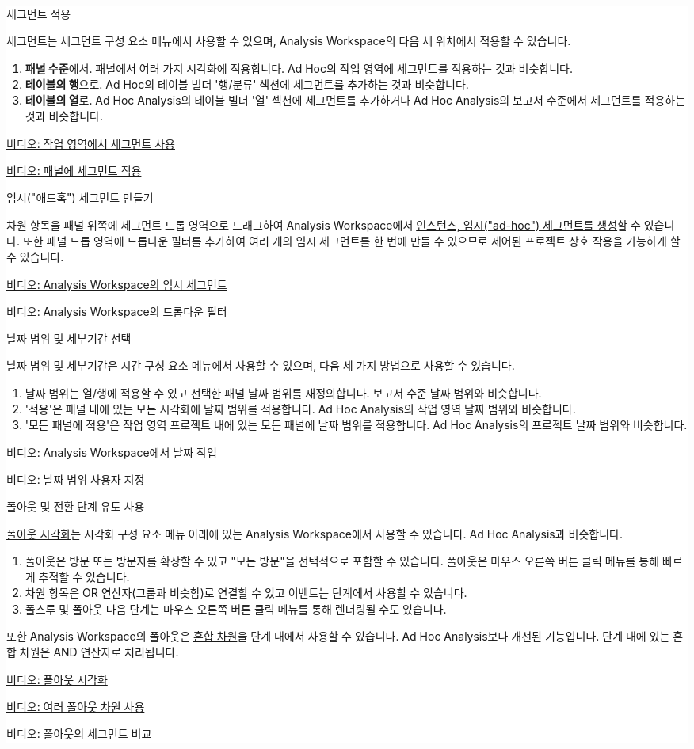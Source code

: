    <td colname="col1"> <p>세그먼트 적용 </p> </td> 
   <td colname="col2"> <p>세그먼트는 세그먼트 구성 요소 메뉴에서 사용할 수 있으며, Analysis Workspace의 다음 세 위치에서 적용할 수 있습니다. </p> 
    <ol id="ol_800D81FE2C84459B94B085C51E140330"> 
     <li id="li_F2E050902F9A4831BBA57F466E07DEAE"><b>패널 수준</b>에서. 패널에서 여러 가지 시각화에 적용합니다. Ad Hoc의 작업 영역에 세그먼트를 적용하는 것과 비슷합니다. </li> 
     <li id="li_2D88E43E0161485C95B08DC3C593EFD9"><b>테이블의 행</b>으로. Ad Hoc의 테이블 빌더 '행/분류' 섹션에 세그먼트를 추가하는 것과 비슷합니다. </li> 
     <li id="li_102E1A1DAA9247C08FC46C5AB3D78113"><b>테이블의 열</b>로. Ad Hoc Analysis의 테이블 빌더 '열' 섹션에 세그먼트를 추가하거나 Ad Hoc Analysis의 보고서 수준에서 세그먼트를 적용하는 것과 비슷합니다. </li> 
    </ol> <p><a href="https://experienceleague.adobe.com/docs/analytics-learn/tutorials/analysis-workspace/applying-segments/applying-segments-to-your-analysis-workspace-project.html?lang=ko-KR"  > 비디오: 작업 영역에서 세그먼트 사용</a> </p> <p><a href="https://experienceleague.adobe.com/docs/analytics-learn/tutorials/analysis-workspace/using-panels/panel-level-segments.html?lang=ko-KR"  > 비디오: 패널에 세그먼트 적용</a> </p> </td> 
  </tr> 
  <tr> 
   <td colname="col1"> <p>임시("애드혹") 세그먼트 만들기 </p> </td> 
   <td colname="col2"> <p>차원 항목을 패널 위쪽에 세그먼트 드롭 영역으로 드래그하여 Analysis Workspace에서 <a href="/help/analyze/analysis-workspace/components/t-freeform-project-segment.md"  >인스턴스, 임시("ad-hoc") 세그먼트를 생성</a>할 수 있습니다. 또한 패널 드롭 영역에 드롭다운 필터를 추가하여 여러 개의 임시 세그먼트를 한 번에 만들 수 있으므로 제어된 프로젝트 상호 작용을 가능하게 할 수 있습니다. </p> <p><a href="https://experienceleague.adobe.com/docs/analytics-learn/tutorials/analysis-workspace/applying-segments/ad-hoc-temporary-segments.html?lang=ko-KR"  > 비디오: Analysis Workspace의 임시 세그먼트</a> </p> <p><a href="https://experienceleague.adobe.com/docs/analytics-learn/tutorials/analysis-workspace/applying-segments/using-drop-down-filters.html?lang=ko-KR"  > 비디오: Analysis Workspace의 드롭다운 필터</a> </p> </td> 
  </tr> 
  <tr> 
   <td colname="col1"> <p>날짜 범위 및 세부기간 선택 </p> </td> 
   <td colname="col2"> <p>날짜 범위 및 세부기간은 시간 구성 요소 메뉴에서 사용할 수 있으며, 다음 세 가지 방법으로 사용할 수 있습니다. </p> 
    <ol id="ol_8B57C8A840694A879B22B809C58E7482"> 
     <li id="li_58FAE6A87B494A5C9007CD35BB101608">날짜 범위는 열/행에 적용할 수 있고 선택한 패널 날짜 범위를 재정의합니다. 보고서 수준 날짜 범위와 비슷합니다. </li> 
     <li id="li_85BB89EFF9C8466A992815BB7804EA37">'적용'은 패널 내에 있는 모든 시각화에 날짜 범위를 적용합니다. Ad Hoc Analysis의 작업 영역 날짜 범위와 비슷합니다. </li> 
     <li id="li_BC18564A8FBB48F4A522BCAC60838759">'모든 패널에 적용'은 작업 영역 프로젝트 내에 있는 모든 패널에 날짜 범위를 적용합니다. Ad Hoc Analysis의 프로젝트 날짜 범위와 비슷합니다. </li> 
    </ol> <p><a href="https://experienceleague.adobe.com/docs/analytics-learn/tutorials/analysis-workspace/calendar-and-date-ranges/using-dates-in-analysis-workspace.html?lang=ko-KR"  > 비디오: Analysis Workspace에서 날짜 작업</a> </p> <p><a href="https://experienceleague.adobe.com/docs/analytics-learn/tutorials/analysis-workspace/calendar-and-date-ranges/creating-custom-date-ranges-in-analysis-workspace.html?lang=ko-KR"  > 비디오: 날짜 범위 사용자 지정</a> </p> </td> 
  </tr> 
  <tr> 
   <td colname="col1"> <p>폴아웃 및 전환 단계 유도 사용 </p> </td> 
   <td colname="col2"> <p><a href="/help/analyze/analysis-workspace/visualizations/fallout/fallout-flow.md"  > 폴아웃 시각화</a>는 시각화 구성 요소 메뉴 아래에 있는 Analysis Workspace에서 사용할 수 있습니다. Ad Hoc Analysis과 비슷합니다. </p> 
    <ol id="ol_625FF45AED4E403DBEE1A906282E8531"> 
     <li id="li_7B6C5F2682774641B82D2021786AE5C4">폴아웃은 방문 또는 방문자를 확장할 수 있고 "모든 방문"을 선택적으로 포함할 수 있습니다. 폴아웃은 마우스 오른쪽 버튼 클릭 메뉴를 통해 빠르게 추적할 수 있습니다. </li> 
     <li id="li_CFBDDAB8E96A445DB0624640AEB25994">차원 항목은 OR 연산자(그룹과 비슷함)로 연결할 수 있고 이벤트는 단계에서 사용할 수 있습니다. </li> 
     <li id="li_6638E6A62C744A27B2C066E5F9EC62C0">폴스루 및 폴아웃 다음 단계는 마우스 오른쪽 버튼 클릭 메뉴를 통해 렌더링될 수도 있습니다. </li> 
    </ol> <p>또한 Analysis Workspace의 폴아웃은 <a href="/help/analyze/analysis-workspace/visualizations/fallout/configuring-interdimensional-fallout.md"  >혼합 차원</a>을 단계 내에서 사용할 수 있습니다. Ad Hoc Analysis보다 개선된 기능입니다. 단계 내에 있는 혼합 차원은 AND 연산자로 처리됩니다. </p> <p><a href="https://experienceleague.adobe.com/docs/analytics-learn/tutorials/analysis-workspace/analyzing-customer-journeys/fallout-visualization.html?lang=ko-KR"  > 비디오: 폴아웃 시각화</a> </p> <p><a href="https://experienceleague.adobe.com/docs/analytics-learn/tutorials/analysis-workspace/analyzing-customer-journeys/multi-dimensional-fallout.html?lang=ko-KR"  > 비디오: 여러 폴아웃 차원 사용</a> </p> <p><a href="https://experienceleague.adobe.com/docs/analytics-learn/tutorials/analysis-workspace/analyzing-customer-journeys/comparing-segments-in-fallout.html?lang=ko-KR"  > 비디오: 폴아웃의 세그먼트 비교</a> </p> </td> 